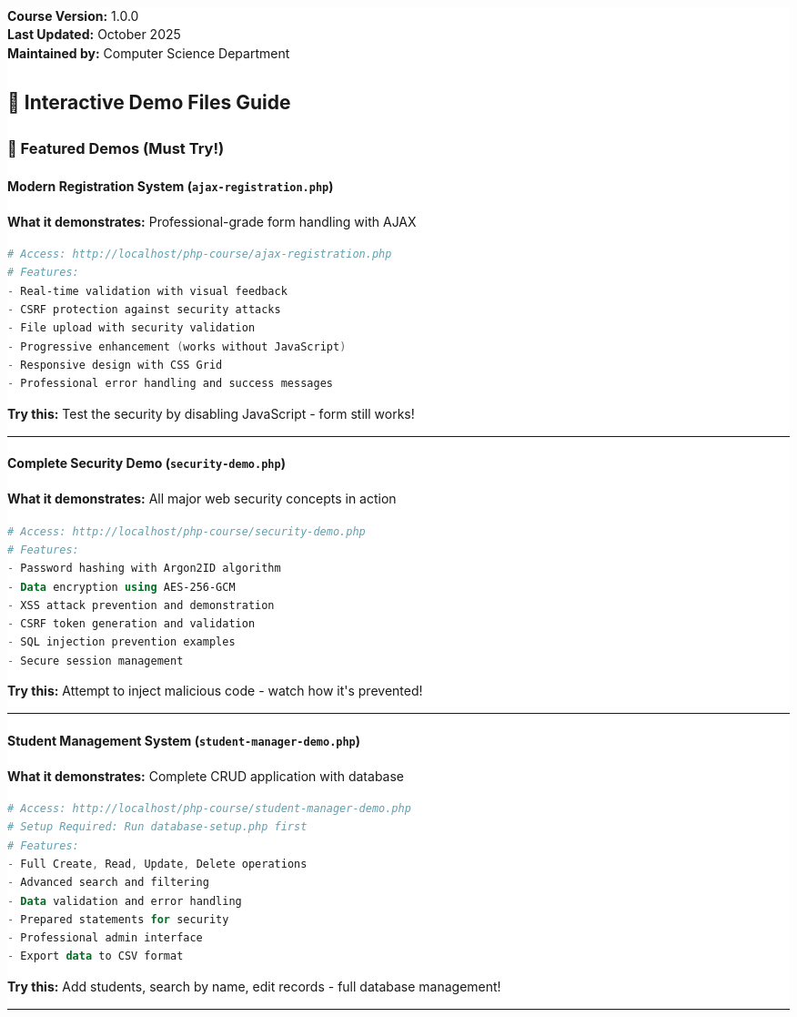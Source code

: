 
**Course Version:** 1.0.0  
**Last Updated:** October 2025  
**Maintained by:** Computer Science Department

## 🔧 Interactive Demo Files Guide

### **🌟 Featured Demos (Must Try!)**

#### **Modern Registration System** (`ajax-registration.php`)
**What it demonstrates:** Professional-grade form handling with AJAX
```powershell
# Access: http://localhost/php-course/ajax-registration.php
# Features:
- Real-time validation with visual feedback  
- CSRF protection against security attacks
- File upload with security validation
- Progressive enhancement (works without JavaScript)
- Responsive design with CSS Grid
- Professional error handling and success messages
```
**Try this:** Test the security by disabling JavaScript - form still works!

---

#### **Complete Security Demo** (`security-demo.php`)
**What it demonstrates:** All major web security concepts in action
```powershell
# Access: http://localhost/php-course/security-demo.php
# Features:
- Password hashing with Argon2ID algorithm
- Data encryption using AES-256-GCM
- XSS attack prevention and demonstration
- CSRF token generation and validation
- SQL injection prevention examples
- Secure session management
```
**Try this:** Attempt to inject malicious code - watch how it's prevented!

---

#### **Student Management System** (`student-manager-demo.php`)
**What it demonstrates:** Complete CRUD application with database
```powershell
# Access: http://localhost/php-course/student-manager-demo.php
# Setup Required: Run database-setup.php first
# Features:
- Full Create, Read, Update, Delete operations
- Advanced search and filtering
- Data validation and error handling
- Prepared statements for security
- Professional admin interface
- Export data to CSV format
```
**Try this:** Add students, search by name, edit records - full database management!

---
